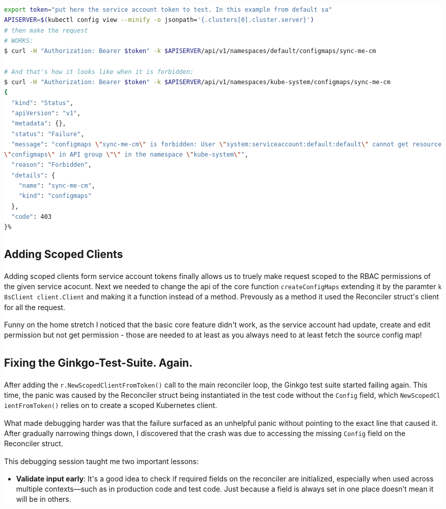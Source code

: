 ```bash
export token="put here the service account token to test. In this example from default sa"
APISERVER=$(kubectl config view --minify -o jsonpath='{.clusters[0].cluster.server}')
# then make the request
# WORKS:
$ curl -H "Authorization: Bearer $token" -k $APISERVER/api/v1/namespaces/default/configmaps/sync-me-cm

# And that's how it looks like when it is forbidden:
$ curl -H "Authorization: Bearer $token" -k $APISERVER/api/v1/namespaces/kube-system/configmaps/sync-me-cm
{
  "kind": "Status",
  "apiVersion": "v1",
  "metadata": {},
  "status": "Failure",
  "message": "configmaps \"sync-me-cm\" is forbidden: User \"system:serviceaccount:default:default\" cannot get resource \"configmaps\" in API group \"\" in the namespace \"kube-system\"",
  "reason": "Forbidden",
  "details": {
    "name": "sync-me-cm",
    "kind": "configmaps"
  },
  "code": 403
}%
```

## Adding Scoped Clients
Adding scoped clients form service account tokens finally allows us to truely make request scoped to the RBAC permissions of the given service acocunt. Next we needed to change the api of the core function `createConfigMaps` extending it by the paramter `k8sClient client.Client` and making it a function instead of a method. Prevously as a method it used the Reconciler struct's client for all the request.

Funny on the home stretch I noticed that the basic core feature didn't work, as the service account had update, create and edit permission but not get permission - those are needed to at least as you always need to at least fetch the source config map!


## Fixing the Ginkgo-Test-Suite. Again.
After adding the `r.NewScopedClientFromToken()` call to the main reconciler loop, the Ginkgo test suite started failing again. This time, the panic was caused by the Reconciler struct being instantiated in the test code without the `Config` field, which `NewScopedClientFromToken()` relies on to create a scoped Kubernetes client.

What made debugging harder was that the failure surfaced as an unhelpful panic without pointing to the exact line that caused it. After gradually narrowing things down, I discovered that the crash was due to accessing the missing `Config` field on the Reconciler struct.

This debugging session taught me two important lessons:

- **Validate input early**: It's a good idea to check if required fields on the reconciler are initialized, especially when used across multiple contexts—such as in production code and test code. Just because a field is always set in one place doesn’t mean it will be in others.
